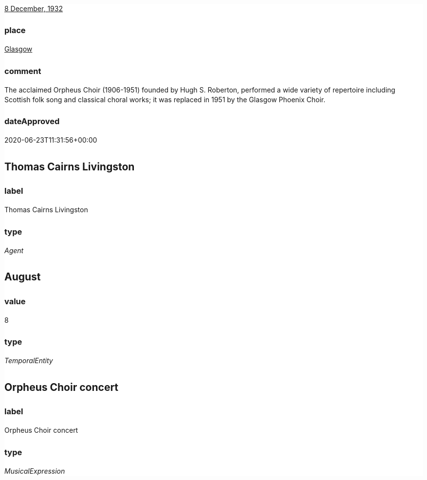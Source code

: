 [8 December, 1932](#8-December-1932)

### place


[Glasgow](#Glasgow)

### comment


The acclaimed Orpheus Choir (1906-1951) founded by Hugh S. Roberton, performed a wide variety of repertoire including Scottish folk song and classical choral works; it was replaced in 1951 by the Glasgow Phoenix Choir.

### dateApproved


2020-06-23T11:31:56+00:00

## Thomas Cairns Livingston

### label


Thomas Cairns Livingston

### type


*Agent*

## August

### value


8

### type


*TemporalEntity*

## Orpheus Choir concert

### label


Orpheus Choir concert

### type


*MusicalExpression*
